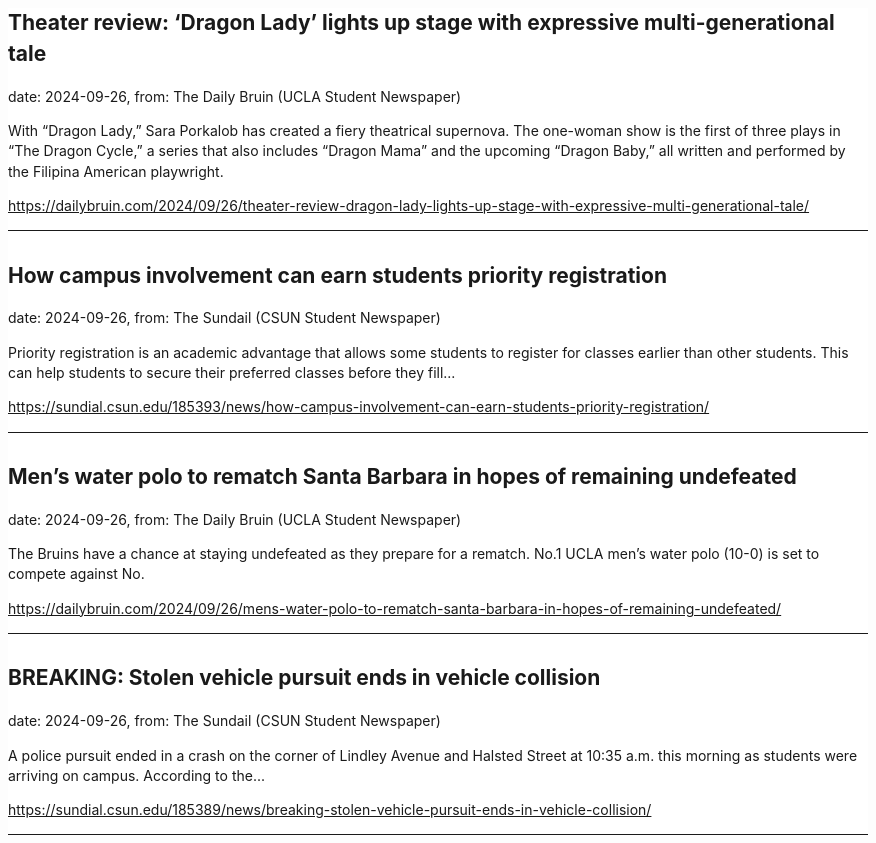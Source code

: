 
## Theater review: ‘Dragon Lady’ lights up stage with expressive multi-generational tale

date: 2024-09-26, from: The Daily Bruin (UCLA Student Newspaper)

With “Dragon Lady,” Sara Porkalob has created a fiery theatrical supernova.
The one-woman show is the first of three plays in “The Dragon Cycle,” a series that also includes “Dragon Mama” and the upcoming “Dragon Baby,” all written and performed by the Filipina American playwright. 

<https://dailybruin.com/2024/09/26/theater-review-dragon-lady-lights-up-stage-with-expressive-multi-generational-tale/>

---

## How campus involvement can earn students priority registration

date: 2024-09-26, from: The Sundail (CSUN Student Newspaper)

Priority registration is an academic advantage that allows some students to register for classes earlier than other students. This can help students to secure their preferred classes before they fill... 

<https://sundial.csun.edu/185393/news/how-campus-involvement-can-earn-students-priority-registration/>

---

## Men’s water polo to rematch Santa Barbara in hopes of remaining undefeated

date: 2024-09-26, from: The Daily Bruin (UCLA Student Newspaper)

The Bruins have a chance at staying undefeated as they prepare for a rematch.
No.1 UCLA men&#8217;s water polo (10-0) is set to compete against No. 

<https://dailybruin.com/2024/09/26/mens-water-polo-to-rematch-santa-barbara-in-hopes-of-remaining-undefeated/>

---

## BREAKING: Stolen vehicle pursuit ends in vehicle collision

date: 2024-09-26, from: The Sundail (CSUN Student Newspaper)

A police pursuit ended in a crash on the corner of Lindley Avenue and Halsted Street at 10:35 a.m. this morning as students were arriving on campus. According to the... 

<https://sundial.csun.edu/185389/news/breaking-stolen-vehicle-pursuit-ends-in-vehicle-collision/>

---
